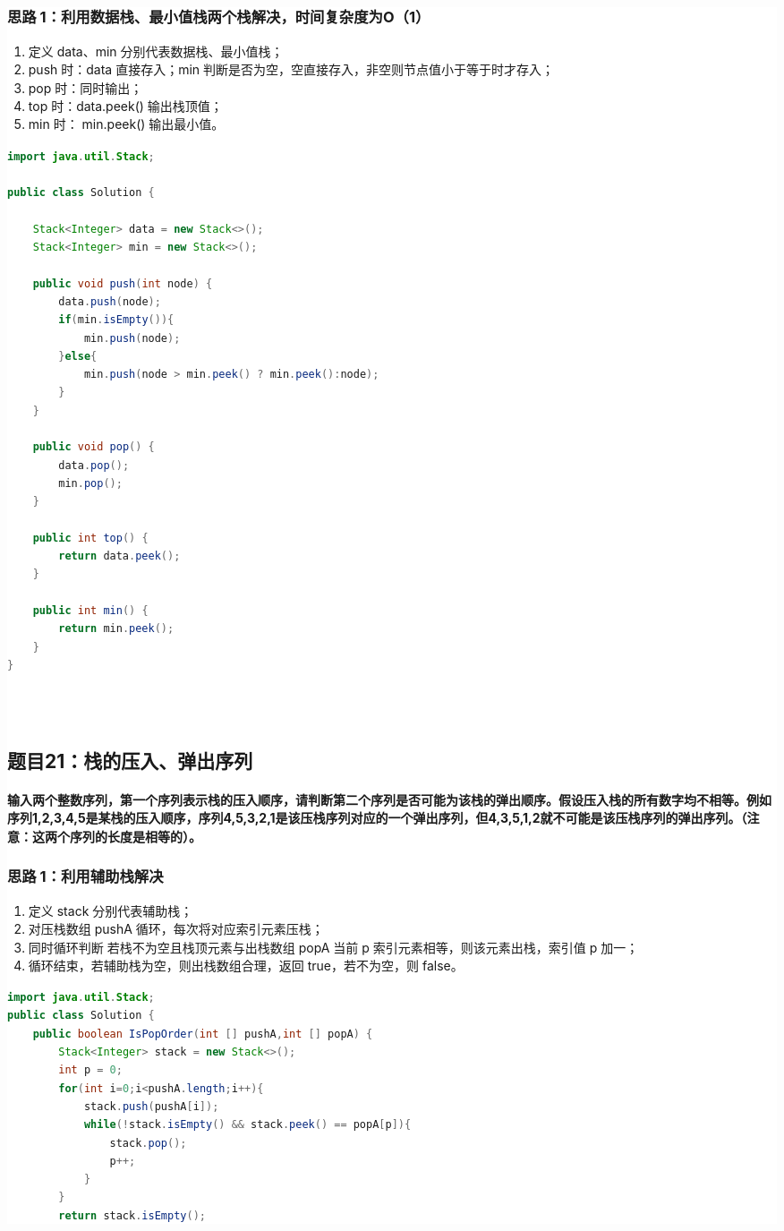 ### 思路 1：利用数据栈、最小值栈两个栈解决，时间复杂度为O（1）
1. 定义 data、min 分别代表数据栈、最小值栈；
2. push 时：data 直接存入；min 判断是否为空，空直接存入，非空则节点值小于等于时才存入；
3. pop 时：同时输出；
4. top 时：data.peek() 输出栈顶值；
5. min 时： min.peek() 输出最小值。
```java
import java.util.Stack;

public class Solution {

    Stack<Integer> data = new Stack<>();
    Stack<Integer> min = new Stack<>();

    public void push(int node) {
        data.push(node);
        if(min.isEmpty()){
            min.push(node);
        }else{
            min.push(node > min.peek() ? min.peek():node);
        }
    }
    
    public void pop() {
        data.pop();  
        min.pop();
    }
    
    public int top() {
        return data.peek();
    }
    
    public int min() {
        return min.peek();
    }
}
```

<br><br>  
  
## 题目21：栈的压入、弹出序列
**输入两个整数序列，第一个序列表示栈的压入顺序，请判断第二个序列是否可能为该栈的弹出顺序。假设压入栈的所有数字均不相等。例如序列1,2,3,4,5是某栈的压入顺序，序列4,5,3,2,1是该压栈序列对应的一个弹出序列，但4,3,5,1,2就不可能是该压栈序列的弹出序列。（注意：这两个序列的长度是相等的）。**

### 思路 1：利用辅助栈解决
1. 定义 stack 分别代表辅助栈；
2. 对压栈数组 pushA 循环，每次将对应索引元素压栈；
3. 同时循环判断 若栈不为空且栈顶元素与出栈数组 popA 当前 p 索引元素相等，则该元素出栈，索引值 p 加一；
4. 循环结束，若辅助栈为空，则出栈数组合理，返回 true，若不为空，则 false。
```java
import java.util.Stack;
public class Solution {
    public boolean IsPopOrder(int [] pushA,int [] popA) {
        Stack<Integer> stack = new Stack<>();
        int p = 0;
        for(int i=0;i<pushA.length;i++){
            stack.push(pushA[i]);
            while(!stack.isEmpty() && stack.peek() == popA[p]){
                stack.pop();
                p++;
            }
        }
        return stack.isEmpty();
```